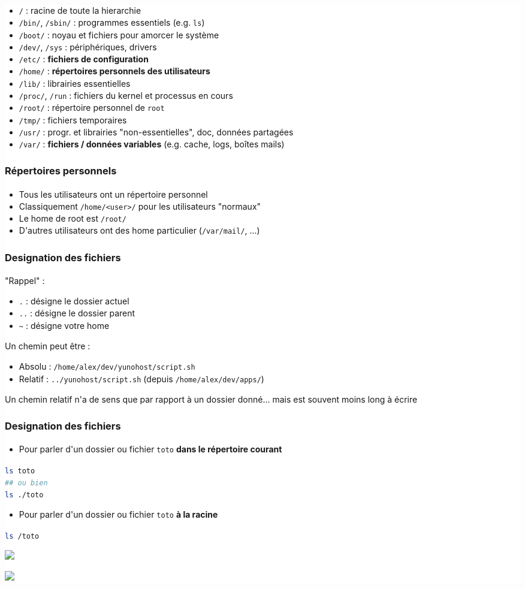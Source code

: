 - `/` : racine de toute la hierarchie
- `/bin/`, `/sbin/` : programmes essentiels (e.g. `ls`)
- `/boot/` : noyau et fichiers pour amorcer le système
- `/dev/`, `/sys` : périphériques, drivers
- `/etc/` : **fichiers de configuration**
- `/home/` : **répertoires personnels des utilisateurs**
- `/lib/` : librairies essentielles
- `/proc/`, `/run` : fichiers du kernel et processus en cours
- `/root/` : répertoire personnel de `root`
- `/tmp/` : fichiers temporaires
- `/usr/` : progr. et librairies "non-essentielles", doc, données partagées
- `/var/` : **fichiers / données variables** (e.g. cache, logs, boîtes mails)

### Répertoires personnels

- Tous les utilisateurs ont un répertoire personnel
- Classiquement `/home/<user>/` pour les utilisateurs "normaux"
- Le home de root est `/root/`
- D'autres utilisateurs ont des home particulier (`/var/mail/`, ...)

### Designation des fichiers

"Rappel" :
- `.` : désigne le dossier actuel
- `..` : désigne le dossier parent
- `~` : désigne votre home

Un chemin peut être :
- Absolu : `/home/alex/dev/yunohost/script.sh`
- Relatif : `../yunohost/script.sh` (depuis `/home/alex/dev/apps/`)

Un chemin relatif n'a de sens que par rapport à un dossier donné... mais est souvent moins long à écrire

### Designation des fichiers

- Pour parler d'un dossier ou fichier `toto` **dans le répertoire courant**

```bash
ls toto
## ou bien
ls ./toto
```

- Pour parler d'un dossier ou fichier `toto` **à la racine**

```bash
ls /toto
```

![](/img/linux/relativepath_1_1.png)


![](/img/linux/relativepath_1_2.png)
